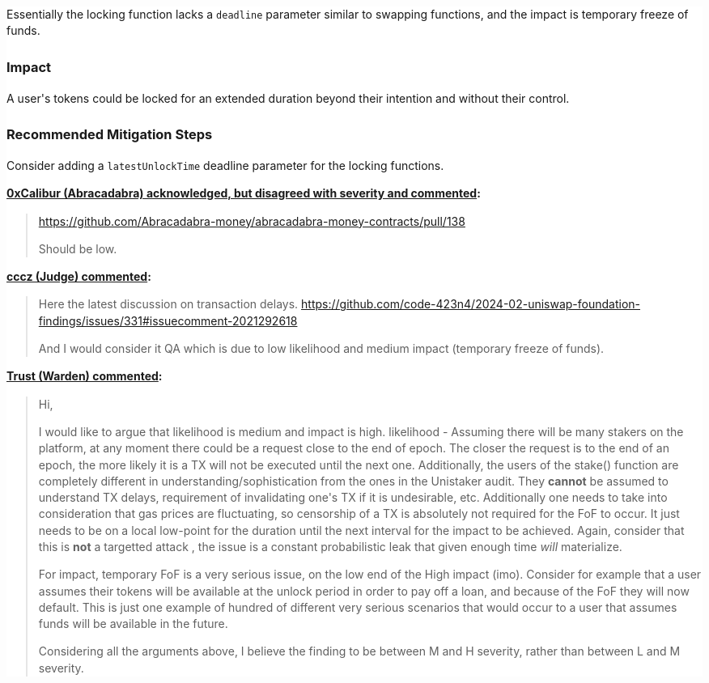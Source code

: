 Essentially the locking function lacks a `deadline` parameter similar to swapping functions, and the impact is temporary freeze of funds.

### Impact

A user's tokens could be locked for an extended duration beyond their intention and without their control.

### Recommended Mitigation Steps

Consider adding a `latestUnlockTime` deadline parameter for the locking functions.

**[0xCalibur (Abracadabra) acknowledged, but disagreed with severity and commented](https://github.com/code-423n4/2024-03-abracadabra-money-findings/issues/225#issuecomment-1999748860):**
 > https://github.com/Abracadabra-money/abracadabra-money-contracts/pull/138
 >
 >Should be low.

**[cccz (Judge) commented](https://github.com/code-423n4/2024-03-abracadabra-money-findings/issues/225#issuecomment-2026915999):**
 > Here the latest discussion on transaction delays.
> https://github.com/code-423n4/2024-02-uniswap-foundation-findings/issues/331#issuecomment-2021292618
> 
> And I would consider it QA which is due to low likelihood and medium impact (temporary freeze of funds).

**[Trust (Warden) commented](https://github.com/code-423n4/2024-03-abracadabra-money-findings/issues/225#issuecomment-2031908790):**
 > Hi,
> 
> I would like to argue that likelihood is medium and impact is high.
> likelihood - Assuming there will be many stakers on the platform, at any moment there could be a request close to the end of epoch. The closer the request is to the end of an epoch, the more likely it is a TX will not be executed until the next one.
> Additionally, the users of the stake() function are completely different in understanding/sophistication from the ones in the Unistaker audit. They **cannot** be assumed to understand TX delays, requirement of invalidating one's TX if it is undesirable, etc. 
> Additionally one needs to take into consideration that gas prices are fluctuating, so censorship of a TX is absolutely not required for the FoF to occur. It just needs to be on a local low-point for the duration until the next interval for the impact to be achieved. Again, consider that this is **not** a targetted attack , the issue is a constant probabilistic leak that given enough time _will_ materialize.
> 
> For impact, temporary FoF is a very serious issue, on the low end of the High impact (imo). Consider for example that a user assumes their tokens will be available at the unlock period in order to pay off a loan, and because of the FoF they will now default. This is just one example of hundred of different very serious scenarios that would occur to a user that assumes funds will be available in the future.
> 
> Considering all the arguments above, I believe the finding to be between M and H severity, rather than between L and M severity.
